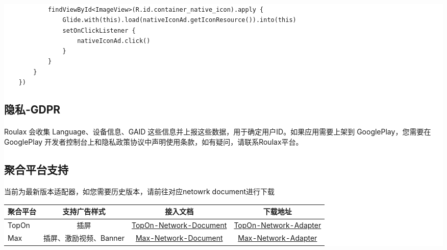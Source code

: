 	            findViewById<ImageView>(R.id.container_native_icon).apply {
	                Glide.with(this).load(nativeIconAd.getIconResource()).into(this)
	                setOnClickListener {
	                    nativeIconAd.click()
	                }
	            }
	        }
	    })



## 隐私-GDPR
Roulax 会收集 Language、设备信息、GAID 这些信息并上报这些数据，用于确定用户ID。如果应用需要上架到 GooglePlay，您需要在 GooglePlay 开发者控制台上和隐私政策协议中声明使用条款，如有疑问，请联系Roulax平台。

## 聚合平台支持
当前为最新版本适配器，如您需要历史版本，请前往对应netowrk document进行下载

| 聚合平台|支持广告样式|接入文档|下载地址|
| -------------|:-------------:|:-------------: |:-------------: |
| TopOn| 插屏 | [TopOn-Network-Document](https://github.com/RoulaxTeam/Roulax-Android-SDK/blob/master/adapter/topon/chinese.md) |[TopOn-Network-Adapter](https://github.com/RoulaxTeam/Roulax-Android-SDK/releases/download/adapter_topon/rad_adapter_topon_0.0.3-release.aar)|
| Max  | 插屏、激励视频、Banner | [Max-Network-Document](https://github.com/RoulaxTeam/Roulax-Android-SDK/blob/master/adapter/Max/RSDK-MAX-Chinese.md) |[Max-Network-Adapter](https://github.com/RoulaxTeam/Roulax-Android-SDK/releases/download/network_max/rad_adapter_max-2.0_release.aar)|

